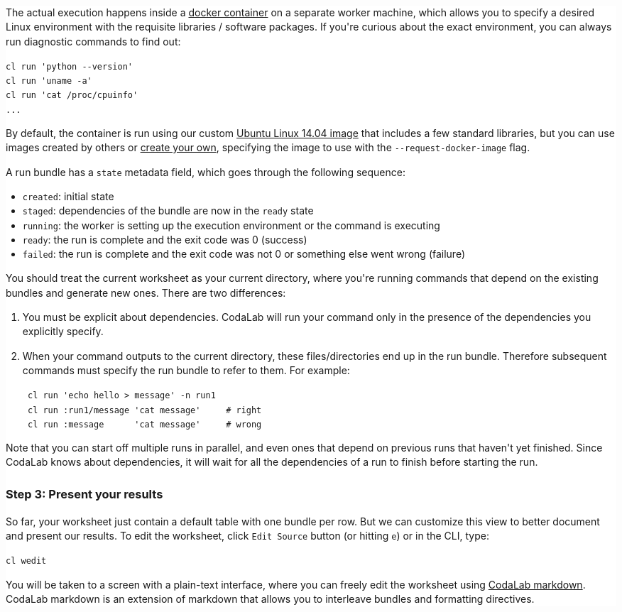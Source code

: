 The actual execution happens inside a [docker
container](https://www.docker.com) on a separate worker machine, which allows
you to specify a desired Linux environment with the requisite libraries /
software packages.  If you're curious about the exact environment, you can
always run diagnostic commands to find out:

    cl run 'python --version'
    cl run 'uname -a'
    cl run 'cat /proc/cpuinfo'
    ...

By default, the container is run using our custom [Ubuntu Linux 14.04 image](https://registry.hub.docker.com/u/codalab/ubuntu/) that includes a few standard libraries, but you can use images created by others or [create your own](Creating-Docker-Images), specifying the image to use with the `--request-docker-image` flag.

A run bundle has a `state` metadata field, which goes through the following sequence:

- `created`: initial state
- `staged`: dependencies of the bundle are now in the `ready` state
- `running`: the worker is setting up the execution environment or the command is executing
- `ready`: the run is complete and the exit code was 0 (success)
- `failed`: the run is complete and the exit code was not 0 or something else went wrong (failure)

You should treat the current worksheet as your current directory, where you're
running commands that depend on the existing bundles and generate new ones.
There are two differences:

1. You must be explicit about dependencies.  CodaLab will run your command only
in the presence of the dependencies you explicitly specify.

2. When your command outputs to the current directory, these files/directories
end up in the run bundle.  Therefore subsequent commands must specify the run
bundle to refer to them.  For example:

        cl run 'echo hello > message' -n run1
        cl run :run1/message 'cat message'     # right
        cl run :message      'cat message'     # wrong

Note that you can start off multiple runs in parallel, and even ones that
depend on previous runs that haven't yet finished.  Since CodaLab knows about
dependencies, it will wait for all the dependencies of a run to finish before
starting the run.

### Step 3: Present your results

So far, your worksheet just contain a default table with one bundle per row.
But we can customize this view to better document and present our results.  To
edit the worksheet, click `Edit Source` button (or hitting `e`) or in the CLI, type:

    cl wedit

You will be taken to a screen with a plain-text interface, where you can freely edit
the worksheet using [CodaLab markdown](https://github.com/codalab/codalab/wiki/User_Worksheet-Markdown).
CodaLab markdown is an extension of markdown that allows you to interleave
bundles and formatting directives.
